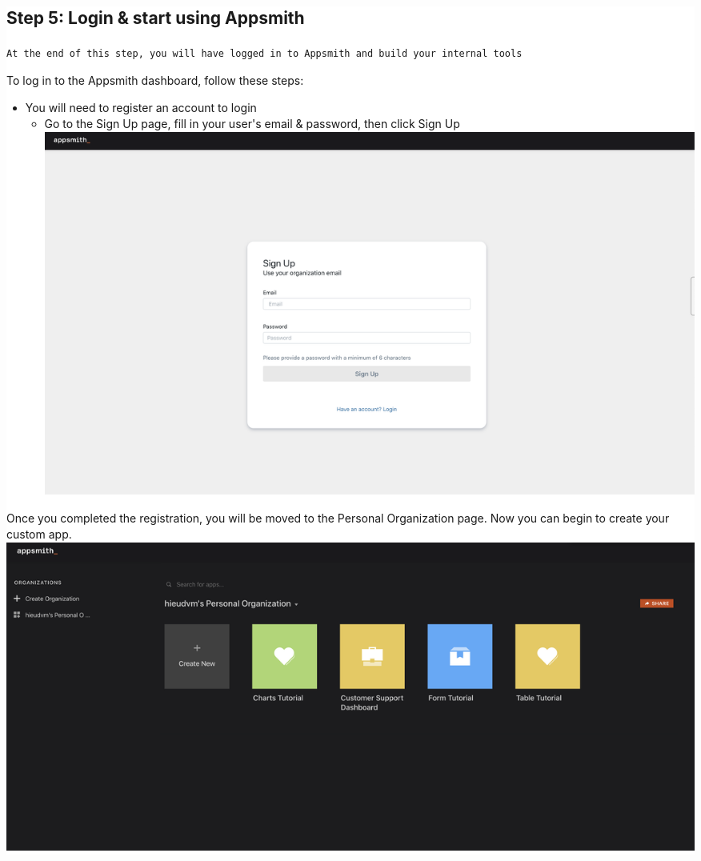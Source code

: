 
## Step 5: Login & start using Appsmith
```
At the end of this step, you will have logged in to Appsmith and build your internal tools
```

To log in to the Appsmith dashboard, follow these steps:
- You will need to register an account to login
  - Go to the Sign Up page, fill in your user's email & password, then click Sign Up
  ![Appsmith Signup Page](./images/appsmith_signup.png)

Once you completed the registration, you will be moved to the Personal Organization page. Now you can begin to create your custom app. 
![Appsmith Dashboard Page](./images/appsmith_dashboard.png)
